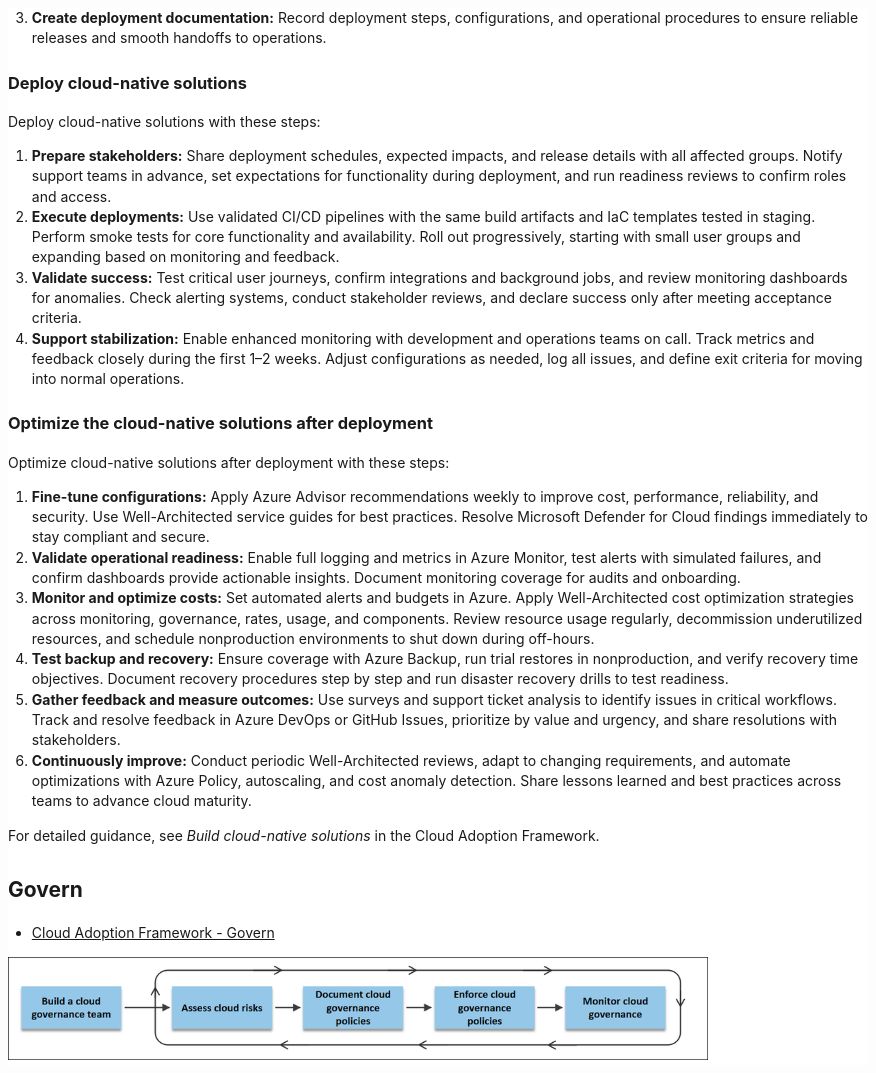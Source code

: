 3. **Create deployment documentation:** Record deployment steps, configurations, and operational procedures to ensure reliable releases and smooth handoffs to operations.

### Deploy cloud-native solutions

Deploy cloud-native solutions with these steps:

1. **Prepare stakeholders:** Share deployment schedules, expected impacts, and release details with all affected groups. Notify support teams in advance, set expectations for functionality during deployment, and run readiness reviews to confirm roles and access.
2. **Execute deployments:** Use validated CI/CD pipelines with the same build artifacts and IaC templates tested in staging. Perform smoke tests for core functionality and availability. Roll out progressively, starting with small user groups and expanding based on monitoring and feedback.
3. **Validate success:** Test critical user journeys, confirm integrations and background jobs, and review monitoring dashboards for anomalies. Check alerting systems, conduct stakeholder reviews, and declare success only after meeting acceptance criteria.
4. **Support stabilization:** Enable enhanced monitoring with development and operations teams on call. Track metrics and feedback closely during the first 1–2 weeks. Adjust configurations as needed, log all issues, and define exit criteria for moving into normal operations.

### Optimize the cloud-native solutions after deployment

Optimize cloud-native solutions after deployment with these steps:

1. **Fine-tune configurations:** Apply Azure Advisor recommendations weekly to improve cost, performance, reliability, and security. Use Well-Architected service guides for best practices. Resolve Microsoft Defender for Cloud findings immediately to stay compliant and secure.
2. **Validate operational readiness:** Enable full logging and metrics in Azure Monitor, test alerts with simulated failures, and confirm dashboards provide actionable insights. Document monitoring coverage for audits and onboarding.
3. **Monitor and optimize costs:** Set automated alerts and budgets in Azure. Apply Well-Architected cost optimization strategies across monitoring, governance, rates, usage, and components. Review resource usage regularly, decommission underutilized resources, and schedule nonproduction environments to shut down during off-hours.
4. **Test backup and recovery:** Ensure coverage with Azure Backup, run trial restores in nonproduction, and verify recovery time objectives. Document recovery procedures step by step and run disaster recovery drills to test readiness.
5. **Gather feedback and measure outcomes:** Use surveys and support ticket analysis to identify issues in critical workflows. Track and resolve feedback in Azure DevOps or GitHub Issues, prioritize by value and urgency, and share resolutions with stakeholders.
6. **Continuously improve:** Conduct periodic Well-Architected reviews, adapt to changing requirements, and automate optimizations with Azure Policy, autoscaling, and cost anomaly detection. Share lessons learned and best practices across teams to advance cloud maturity.

For detailed guidance, see *Build cloud-native solutions* in the Cloud Adoption Framework.

## Govern

* [Cloud Adoption Framework - Govern](https://learn.microsoft.com/en-us/azure/cloud-adoption-framework/govern/build-cloud-governance-team)

<img src='images/2025-09-25-03-03-37.png' width=700>
